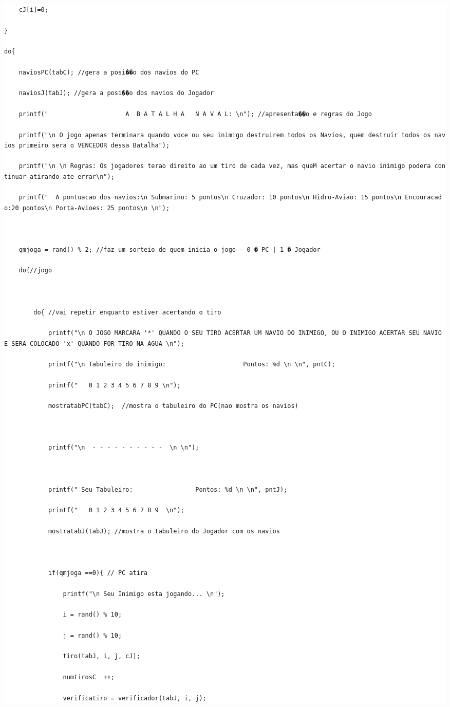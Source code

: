 		cJ[i]=0;

	}

	do{	

		naviosPC(tabC); //gera a posi��o dos navios do PC

		naviosJ(tabJ); //gera a posi��o dos navios do Jogador 

		printf("                     A  B A T A L H A   N A V A L: \n"); //apresenta��o e regras do Jogo

		printf("\n O jogo apenas terminara quando voce ou seu inimigo destruirem todos os Navios, quem destruir todos os navios primeiro sera o VENCEDOR dessa Batalha");

		printf("\n \n Regras: Os jogadores terao direito ao um tiro de cada vez, mas queM acertar o navio inimigo podera continuar atirando ate errar\n");

		printf("  A pontuacao dos navios:\n Submarino: 5 pontos\n Cruzador: 10 pontos\n Hidro-Aviao: 15 pontos\n Encouracado:20 pontos\n Porta-Avioes: 25 pontos\n \n");

		

		qmjoga = rand() % 2; //faz um sorteio de quem inicia o jogo - 0 � PC | 1 � Jogador

		do{//jogo

			

			do{ //vai repetir enquanto estiver acertando o tiro

				printf("\n O JOGO MARCARA '*' QUANDO O SEU TIRO ACERTAR UM NAVIO DO INIMIGO, OU O INIMIGO ACERTAR SEU NAVIO E SERA COLOCADO 'x' QUANDO FOR TIRO NA AGUA \n");	

				printf("\n Tabuleiro do inimigo:                     Pontos: %d \n \n", pntC);

				printf("   0 1 2 3 4 5 6 7 8 9 \n");

				mostratabPC(tabC);	//mostra o tabuleiro do PC(nao mostra os navios)

	

				printf("\n  - - - - - - - - - -  \n \n");

		

				printf(" Seu Tabuleiro:                 Pontos: %d \n \n", pntJ);

				printf("   0 1 2 3 4 5 6 7 8 9  \n");

				mostratabJ(tabJ); //mostra o tabuleiro do Jogador com os navios

				

				if(qmjoga ==0){ // PC atira

					printf("\n Seu Inimigo esta jogando... \n");

					i = rand() % 10;

					j = rand() % 10;			

					tiro(tabJ, i, j, cJ);

					numtirosC  ++;

					verificatiro = verificador(tabJ, i, j);
